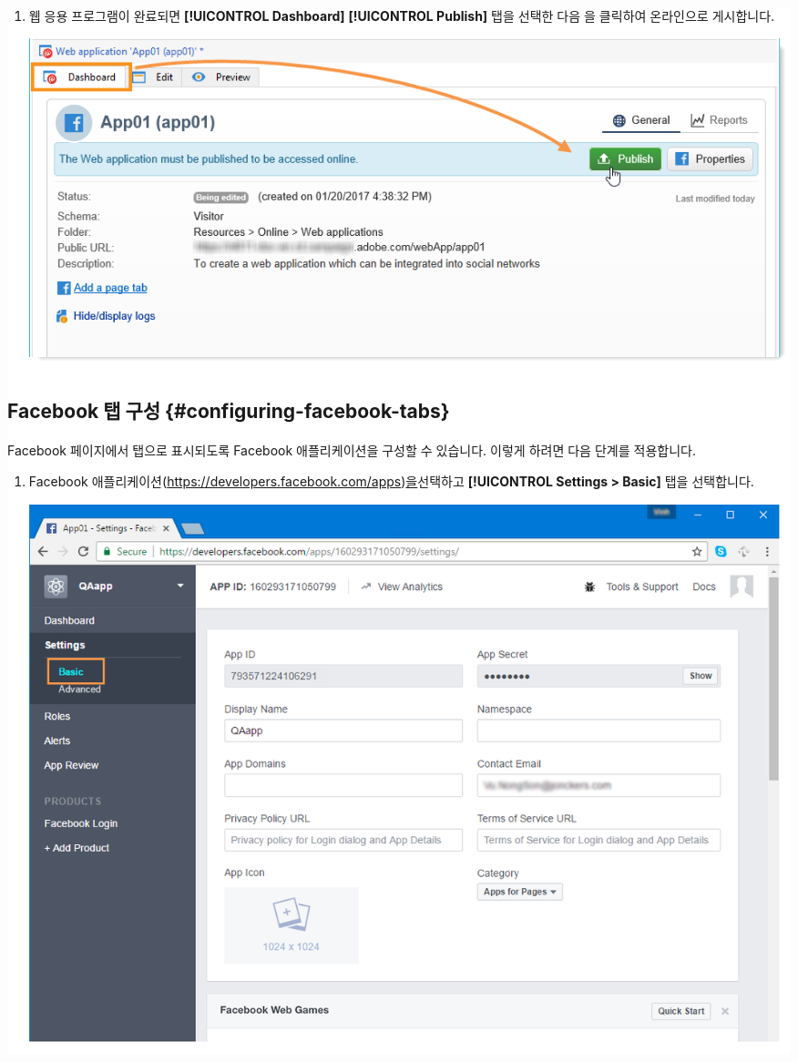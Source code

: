 1. 웹 응용 프로그램이 완료되면 **[!UICONTROL Dashboard]** **[!UICONTROL Publish]** 탭을 선택한 다음 을 클릭하여 온라인으로 게시합니다.

   ![](assets/social_webapp_004.png)

## Facebook 탭 구성 {#configuring-facebook-tabs}

Facebook 페이지에서 탭으로 표시되도록 Facebook 애플리케이션을 구성할 수 있습니다. 이렇게 하려면 다음 단계를 적용합니다.

1. Facebook 애플리케이션(https://developers.facebook.com/apps)[을](https://developers.facebook.com/apps)선택하고 **[!UICONTROL Settings > Basic]** 탭을 선택합니다.

   ![](assets/social_webapp_fb_008.png)
